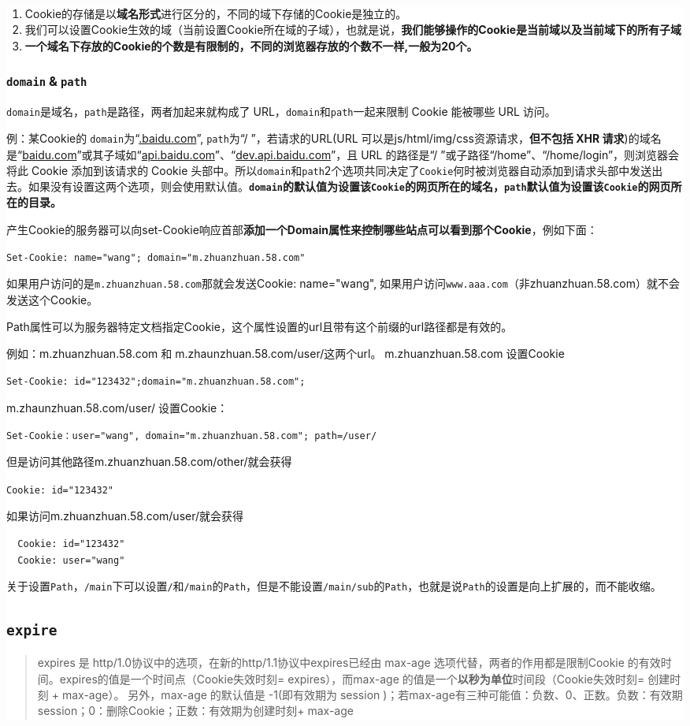 1. Cookie的存储是以**域名形式**进行区分的，不同的域下存储的Cookie是独立的。
2. 我们可以设置Cookie生效的域（当前设置Cookie所在域的子域），也就是说，**我们能够操作的Cookie是当前域以及当前域下的所有子域**
3. **一个域名下存放的Cookie的个数是有限制的，不同的浏览器存放的个数不一样,一般为20个。**

### `domain` & `path`

`domain`是域名，`path`是路径，两者加起来就构成了 URL，`domain`和`path`一起来限制 Cookie 能被哪些 URL 访问。

例：某Cookie的 `domain`为“[.baidu.com](https://link.juejin.cn?target=http%3A%2F%2Fbaidu.com)”, `path`为“/ ”，若请求的URL(URL 可以是js/html/img/css资源请求，**但不包括 XHR 请求**)的域名是“[baidu.com](https://link.juejin.cn?target=http%3A%2F%2Fbaidu.com)”或其子域如“[api.baidu.com](https://link.juejin.cn?target=http%3A%2F%2Fapi.baidu.com)”、“[dev.api.baidu.com](https://link.juejin.cn?target=http%3A%2F%2Fdev.api.baidu.com)”，且 URL 的路径是“/ ”或子路径“/home”、“/home/login”，则浏览器会将此 Cookie 添加到该请求的 Cookie 头部中。所以`domain`和`path`2个选项共同决定了`Cookie`何时被浏览器自动添加到请求头部中发送出去。如果没有设置这两个选项，则会使用默认值。**`domain`的默认值为设置该`Cookie`的网页所在的域名，`path`默认值为设置该`Cookie`的网页所在的目录。**


产生Cookie的服务器可以向set-Cookie响应首部**添加一个Domain属性来控制哪些站点可以看到那个Cookie**，例如下面：

```http
Set-Cookie: name="wang"; domain="m.zhuanzhuan.58.com"
```

如果用户访问的是`m.zhuanzhuan.58.com`那就会发送Cookie: name="wang", 如果用户访问`www.aaa.com`（非zhuanzhuan.58.com）就不会发送这个Cookie。

Path属性可以为服务器特定文档指定Cookie，这个属性设置的url且带有这个前缀的url路径都是有效的。

例如：m.zhuanzhuan.58.com 和 m.zhaunzhuan.58.com/user/这两个url。 m.zhuanzhuan.58.com 设置Cookie

```http
Set-Cookie: id="123432";domain="m.zhuanzhuan.58.com";
```

m.zhaunzhuan.58.com/user/ 设置Cookie：

```http
Set-Cookie：user="wang", domain="m.zhuanzhuan.58.com"; path=/user/
```

但是访问其他路径m.zhuanzhuan.58.com/other/就会获得

```http
Cookie: id="123432"
```

如果访问m.zhuanzhuan.58.com/user/就会获得

```http
  Cookie: id="123432"
  Cookie: user="wang"
```

关于设置`Path`，`/main`下可以设置`/`和`/main`的`Path`，但是不能设置`/main/sub`的`Path`，也就是说`Path`的设置是向上扩展的，而不能收缩。

## `expire`

> expires 是 http/1.0协议中的选项，在新的http/1.1协议中expires已经由 max-age 选项代替，两者的作用都是限制Cookie 的有效时间。expires的值是一个时间点（Cookie失效时刻= expires），而max-age 的值是一个**以秒为单位**时间段（Cookie失效时刻= 创建时刻 + max-age）。
> 另外，max-age 的默认值是 -1(即有效期为 session )；若max-age有三种可能值：负数、0、正数。负数：有效期session；0：删除Cookie；正数：有效期为创建时刻+ max-age
